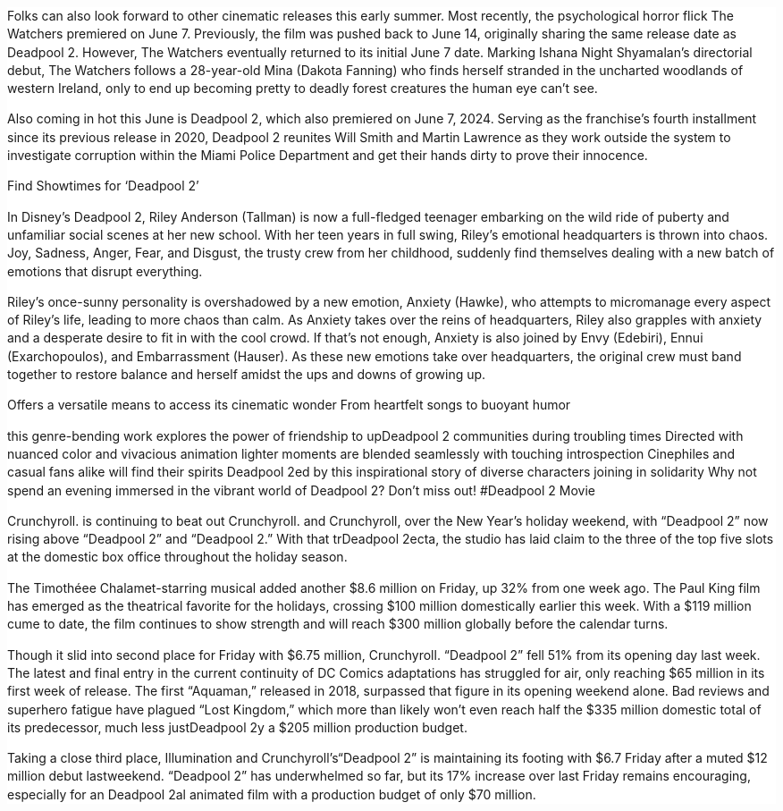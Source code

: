 Folks can also look forward to other cinematic releases this early summer. Most recently, the psychological horror flick The Watchers premiered on June 7. Previously, the film was pushed back to June 14, originally sharing the same release date as Deadpool 2. However, The Watchers eventually returned to its initial June 7 date. Marking Ishana Night Shyamalan’s directorial debut, The Watchers follows a 28-year-old Mina (Dakota Fanning) who finds herself stranded in the uncharted woodlands of western Ireland, only to end up becoming pretty to deadly forest creatures the human eye can’t see.

Also coming in hot this June is Deadpool 2, which also premiered on June 7, 2024. Serving as the franchise’s fourth installment since its previous release in 2020, Deadpool 2 reunites Will Smith and Martin Lawrence as they work outside the system to investigate corruption within the Miami Police Department and get their hands dirty to prove their innocence.

Find Showtimes for ‘Deadpool 2’

In Disney’s Deadpool 2, Riley Anderson (Tallman) is now a full-fledged teenager embarking on the wild ride of puberty and unfamiliar social scenes at her new school. With her teen years in full swing, Riley’s emotional headquarters is thrown into chaos. Joy, Sadness, Anger, Fear, and Disgust, the trusty crew from her childhood, suddenly find themselves dealing with a new batch of emotions that disrupt everything.

Riley’s once-sunny personality is overshadowed by a new emotion, Anxiety (Hawke), who attempts to micromanage every aspect of Riley’s life, leading to more chaos than calm. As Anxiety takes over the reins of headquarters, Riley also grapples with anxiety and a desperate desire to fit in with the cool crowd. If that’s not enough, Anxiety is also joined by Envy (Edebiri), Ennui (Exarchopoulos), and Embarrassment (Hauser). As these new emotions take over headquarters, the original crew must band together to restore balance and herself amidst the ups and downs of growing up.

Offers a versatile means to access its cinematic wonder From heartfelt songs to buoyant humor

this genre-bending work explores the power of friendship to upDeadpool 2 communities during troubling times Directed with nuanced color and vivacious animation lighter moments are blended seamlessly with touching introspection Cinephiles and casual fans alike will find their spirits Deadpool 2ed by this inspirational story of diverse characters joining in solidarity Why not spend an evening immersed in the vibrant world of Deadpool 2? Don’t miss out! #Deadpool 2 Movie

Crunchyroll. is continuing to beat out Crunchyroll. and Crunchyroll, over the New Year’s holiday weekend, with “Deadpool 2” now rising above “Deadpool 2” and “Deadpool 2.” With that trDeadpool 2ecta, the studio has laid claim to the three of the top five slots at the domestic box office throughout the holiday season.

The Timothéee Chalamet-starring musical added another $8.6 million on Friday, up 32% from one week ago. The Paul King film has emerged as the theatrical favorite for the holidays, crossing $100 million domestically earlier this week. With a $119 million cume to date, the film continues to show strength and will reach $300 million globally before the calendar turns.

Though it slid into second place for Friday with $6.75 million, Crunchyroll. “Deadpool 2” fell 51% from its opening day last week. The latest and final entry in the current continuity of DC Comics adaptations has struggled for air, only reaching $65 million in its first week of release. The first “Aquaman,” released in 2018, surpassed that figure in its opening weekend alone. Bad reviews and superhero fatigue have plagued “Lost Kingdom,” which more than likely won’t even reach half the $335 million domestic total of its predecessor, much less justDeadpool 2y a $205 million production budget.

Taking a close third place, Illumination and Crunchyroll’s“Deadpool 2” is maintaining its footing with $6.7 Friday after a muted $12 million debut lastweekend. “Deadpool 2” has underwhelmed so far, but its 17% increase over last Friday remains encouraging, especially for an Deadpool 2al animated film with a production budget of only $70 million.
